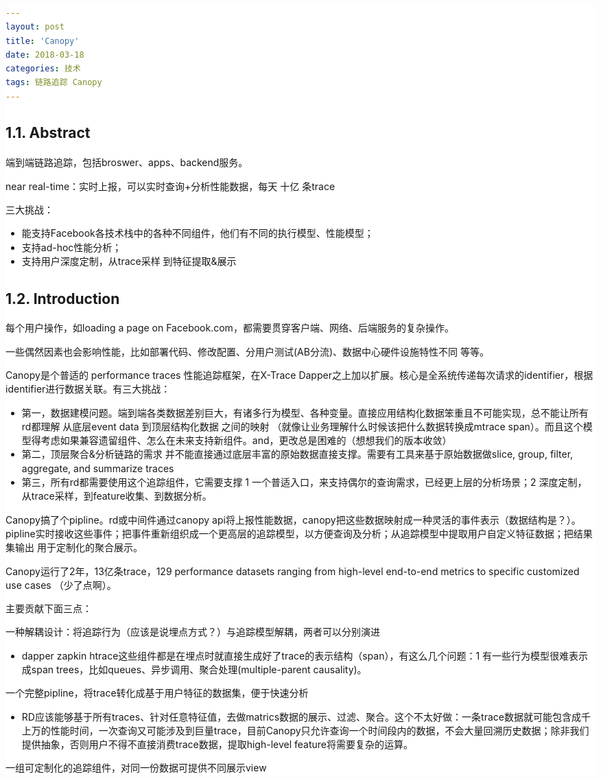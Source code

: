 ```yaml
---
layout: post
title: 'Canopy'
date: 2018-03-18
categories: 技术
tags: 链路追踪 Canopy
---
```




## 1.1. Abstract

端到端链路追踪，包括broswer、apps、backend服务。

near real-time：实时上报，可以实时查询+分析性能数据，每天 十亿 条trace

三大挑战：

- 能支持Facebook各技术栈中的各种不同组件，他们有不同的执行模型、性能模型；
- 支持ad-hoc性能分析；
- 支持用户深度定制，从trace采样 到特征提取&展示

## 1.2. Introduction

每个用户操作，如loading a page on Facebook.com，都需要贯穿客户端、网络、后端服务的复杂操作。

一些偶然因素也会影响性能，比如部署代码、修改配置、分用户测试(AB分流)、数据中心硬件设施特性不同 等等。

Canopy是个普适的 performance traces 性能追踪框架，在X-Trace Dapper之上加以扩展。核心是全系统传递每次请求的identifier，根据identifier进行数据关联。有三大挑战：

- 第一，数据建模问题。端到端各类数据差别巨大，有诸多行为模型、各种变量。直接应用结构化数据笨重且不可能实现，总不能让所有rd都理解 从底层event data 到顶层结构化数据 之间的映射 （就像让业务理解什么时候该把什么数据转换成mtrace span）。而且这个模型得考虑如果兼容遗留组件、怎么在未来支持新组件。and，更改总是困难的（想想我们的版本收敛）
- 第二，顶层聚合&分析链路的需求 并不能直接通过底层丰富的原始数据直接支撑。需要有工具来基于原始数据做slice, group, filter, aggregate, and summarize traces
- 第三，所有rd都需要使用这个追踪组件，它需要支撑 1 一个普适入口，来支持偶尔的查询需求，已经更上层的分析场景；2 深度定制，从trace采样，到feature收集、到数据分析。

Canopy搞了个pipline。rd或中间件通过canopy api将上报性能数据，canopy把这些数据映射成一种灵活的事件表示（数据结构是？）。pipline实时接收这些事件；把事件重新组织成一个更高层的追踪模型，以方便查询及分析；从追踪模型中提取用户自定义特征数据；把结果集输出 用于定制化的聚合展示。

Canopy运行了2年，13亿条trace，129 performance datasets ranging from high-level end-to-end metrics to specific customized use cases （少了点啊）。

主要贡献下面三点：

一种解耦设计：将追踪行为（应该是说埋点方式？）与追踪模型解耦，两者可以分别演进

- dapper zapkin htrace这些组件都是在埋点时就直接生成好了trace的表示结构（span），有这么几个问题：1 有一些行为模型很难表示成span trees，比如queues、异步调用、聚合处理(multiple-parent causality)。

一个完整pipline，将trace转化成基于用户特征的数据集，便于快速分析

- RD应该能够基于所有traces、针对任意特征值，去做matrics数据的展示、过滤、聚合。这个不太好做：一条trace数据就可能包含成千上万的性能时间，一次查询又可能涉及到巨量trace，目前Canopy只允许查询一个时间段内的数据，不会大量回溯历史数据；除非我们提供抽象，否则用户不得不直接消费trace数据，提取high-level feature将需要复杂的运算。

一组可定制化的追踪组件，对同一份数据可提供不同展示view
